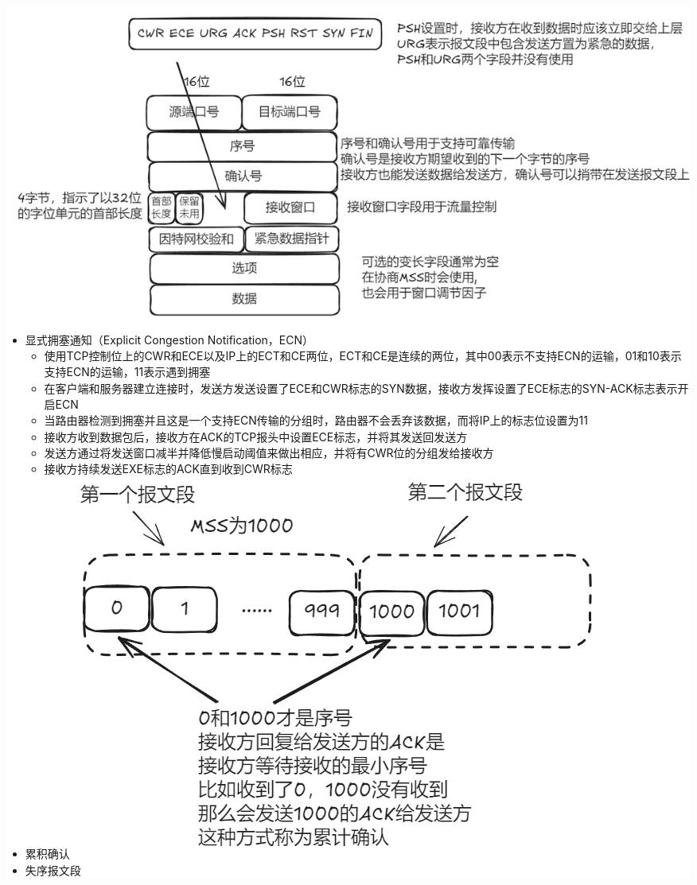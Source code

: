 ![TCP报文段结构](img/TCP报文段结构.png)
* 显式拥塞通知（Explicit Congestion Notification，ECN）
    + 使用TCP控制位上的CWR和ECE以及IP上的ECT和CE两位，ECT和CE是连续的两位，其中00表示不支持ECN的运输，01和10表示支持ECN的运输，11表示遇到拥塞
    + 在客户端和服务器建立连接时，发送方发送设置了ECE和CWR标志的SYN数据，接收方发挥设置了ECE标志的SYN-ACK标志表示开启ECN
    + 当路由器检测到拥塞并且这是一个支持ECN传输的分组时，路由器不会丢弃该数据，而将IP上的标志位设置为11
    + 接收方收到数据包后，接收方在ACK的TCP报头中设置ECE标志，并将其发送回发送方
    + 发送方通过将发送窗口减半并降低慢启动阈值来做出相应，并将有CWR位的分组发给接收方
    + 接收方持续发送EXE标志的ACK直到收到CWR标志
* 累积确认
![累积确认](img/累积确认.png)
* 失序报文段